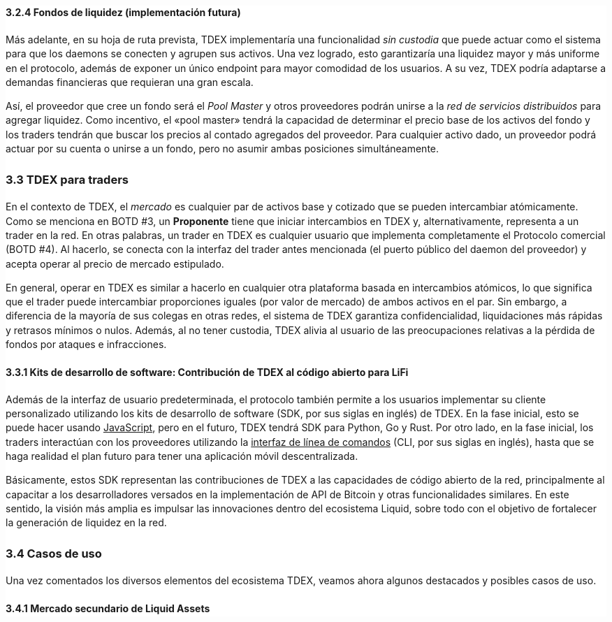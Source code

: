 #### 3.2.4 Fondos de liquidez (implementación futura)

Más adelante, en su hoja de ruta prevista, TDEX implementaría una funcionalidad *sin custodia* que puede actuar como el sistema para que los daemons se conecten y agrupen sus activos. Una vez logrado, esto garantizaría una liquidez mayor y más uniforme en el protocolo, además de exponer un único endpoint para mayor comodidad de los usuarios. A su vez, TDEX podría adaptarse a demandas financieras que requieran una gran escala.

Así, el proveedor que cree un fondo será el *Pool Master* y otros proveedores podrán unirse a la *red de servicios distribuidos* para agregar liquidez. Como incentivo, el «pool master» tendrá la capacidad de determinar el precio base de los activos del fondo y los traders tendrán que buscar los precios al contado agregados del proveedor. Para cualquier activo dado, un proveedor podrá actuar por su cuenta o unirse a un fondo, pero no asumir ambas posiciones simultáneamente.

### 3.3 TDEX para traders

En el contexto de TDEX, el *mercado* es cualquier par de activos base y cotizado que se pueden intercambiar atómicamente. Como se menciona en BOTD #3, un **Proponente** tiene que iniciar intercambios en TDEX y, alternativamente, representa a un trader en la red. En otras palabras, un trader en TDEX es cualquier usuario que implementa completamente el Protocolo comercial (BOTD #4). Al hacerlo, se conecta con la interfaz del trader antes mencionada (el puerto público del daemon del proveedor) y acepta operar al precio de mercado estipulado.

En general, operar en TDEX es similar a hacerlo en cualquier otra plataforma basada en intercambios atómicos, lo que significa que el trader puede intercambiar proporciones iguales (por valor de mercado) de ambos activos en el par. Sin embargo, a diferencia de la mayoría de sus colegas en otras redes, el sistema de TDEX garantiza confidencialidad, liquidaciones más rápidas y retrasos mínimos o nulos. Además, al no tener custodia, TDEX alivia al usuario de las preocupaciones relativas a la pérdida de fondos por ataques e infracciones.

#### 3.3.1 Kits de desarrollo de software: Contribución de TDEX al código abierto para LiFi

Además de la interfaz de usuario predeterminada, el protocolo también permite a los usuarios implementar su cliente personalizado utilizando los kits de desarrollo de software (SDK, por sus siglas en inglés) de TDEX. En la fase inicial, esto se puede hacer usando [JavaScript](https://docs.tdex.network/tdex-sdk.html), pero en el futuro, TDEX tendrá SDK para Python, Go y Rust. Por otro lado, en la fase inicial, los traders interactúan con los proveedores utilizando la [interfaz de línea de comandos](https://docs.tdex.network/tdex-cli.html#install) (CLI, por sus siglas en inglés), hasta que se haga realidad el plan futuro para tener una aplicación móvil descentralizada.

Básicamente, estos SDK representan las contribuciones de TDEX a las capacidades de código abierto de la red, principalmente al capacitar a los desarrolladores versados en la implementación de API de Bitcoin y otras funcionalidades similares. En este sentido, la visión más amplia es impulsar las innovaciones dentro del ecosistema Liquid, sobre todo con el objetivo de fortalecer la generación de liquidez en la red.

### 3.4 Casos de uso

Una vez comentados los diversos elementos del ecosistema TDEX, veamos ahora algunos destacados y posibles casos de uso.

#### 3.4.1 Mercado secundario de Liquid Assets
